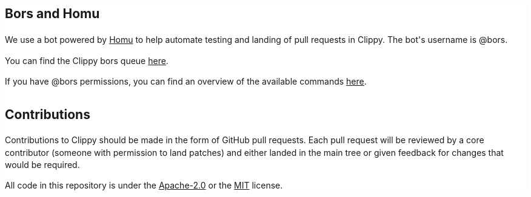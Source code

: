 ## Bors and Homu

We use a bot powered by [Homu][homu] to help automate testing and landing of pull
requests in Clippy. The bot's username is @bors.

You can find the Clippy bors queue [here][homu_queue].

If you have @bors permissions, you can find an overview of the available
commands [here][homu_instructions].

[triage]: https://forge.rust-lang.org/release/triage-procedure.html
[l-crash]: https://github.com/rust-lang/rust-clippy/labels/L-crash
[l-bug]: https://github.com/rust-lang/rust-clippy/labels/L-bug
[p-low]: https://github.com/rust-lang/rust-clippy/labels/P-low
[p-medium]: https://github.com/rust-lang/rust-clippy/labels/P-medium
[p-high]: https://github.com/rust-lang/rust-clippy/labels/P-high
[l-sync-blocker]: https://github.com/rust-lang/rust-clippy/labels/L-sync-blocker
[homu]: https://github.com/rust-lang/homu
[homu_instructions]: https://bors.rust-lang.org/
[homu_queue]: https://bors.rust-lang.org/queue/clippy

## Contributions

Contributions to Clippy should be made in the form of GitHub pull requests. Each pull request will
be reviewed by a core contributor (someone with permission to land patches) and either landed in the
main tree or given feedback for changes that would be required.

All code in this repository is under the [Apache-2.0] or the [MIT] license.



[Apache-2.0]: https://www.apache.org/licenses/LICENSE-2.0
[MIT]: https://opensource.org/licenses/MIT


[Zulip]: https://rust-lang.zulipchat.com/#narrow/stream/clippy
[Rust Code of Conduct]: https://www.rust-lang.org/policies/code-of-conduct
[`good-first-issue`]: https://github.com/rust-lang/rust-clippy/labels/good-first-issue
[`S-inactive-closed`]: https://github.com/rust-lang/rust-clippy/pulls?q=is%3Aclosed+label%3AS-inactive-closed
[`T-AST`]: https://github.com/rust-lang/rust-clippy/labels/T-AST
[`T-middle`]: https://github.com/rust-lang/rust-clippy/labels/T-middle
[`E-medium`]: https://github.com/rust-lang/rust-clippy/labels/E-medium
[`ty`]: https://doc.rust-lang.org/nightly/nightly-rustc/rustc_middle/ty
[nodes in the AST docs]: https://doc.rust-lang.org/nightly/nightly-rustc/rustc_ast/ast/
[deep-nesting]: https://github.com/rust-lang/rust-clippy/blob/557f6848bd5b7183f55c1e1522a326e9e1df6030/clippy_lints/src/mem_forget.rs#L29-L43
[if_chain]: https://docs.rs/if_chain/*/if_chain
[nest-less]: https://github.com/rust-lang/rust-clippy/blob/557f6848bd5b7183f55c1e1522a326e9e1df6030/clippy_lints/src/bit_mask.rs#L124-L150
[adding_lints]: https://github.com/rust-lang/rust-clippy/blob/master/doc/adding_lints.md
[clippy_rfc]: https://github.com/rust-lang/rfcs/blob/master/text/2476-clippy-uno.md
[rfc_stability]: https://github.com/rust-lang/rfcs/blob/master/text/2476-clippy-uno.md#stability-guarantees
[rfc_lint_cats]: https://github.com/rust-lang/rfcs/blob/master/text/2476-clippy-uno.md#lint-audit-and-categories
[rustc_repo]: https://github.com/rust-lang/rust/
[IntelliJ_rust_homepage]: https://intellij-rust.github.io/
[ra_homepage]: https://rust-analyzer.github.io/
[6869]: https://github.com/rust-lang/rust-clippy/pull/6869
[lint_crate_entry]: https://github.com/rust-lang/rust-clippy/blob/master/clippy_lints/src/lib.rs
[else_if_without_else]: https://github.com/rust-lang/rust-clippy/blob/4253aa7137cb7378acc96133c787e49a345c2b3c/clippy_lints/src/else_if_without_else.rs
[`LintStore`]: https://doc.rust-lang.org/nightly/nightly-rustc/rustc_lint/struct.LintStore.html
[reg_early_pass]: https://doc.rust-lang.org/nightly/nightly-rustc/rustc_lint/struct.LintStore.html#method.register_early_pass
[reg_late_pass]: https://doc.rust-lang.org/nightly/nightly-rustc/rustc_lint/struct.LintStore.html#method.register_late_pass
[early_lint_pass]: https://doc.rust-lang.org/nightly/nightly-rustc/rustc_lint/trait.EarlyLintPass.html
[late_lint_pass]: https://doc.rust-lang.org/nightly/nightly-rustc/rustc_lint/trait.LateLintPass.html
[gitgitgadget-pr]: https://github.com/gitgitgadget/git/pull/493
[subtree]: https://rustc-dev-guide.rust-lang.org/contributing.html#external-dependencies-subtree
[`rust-lang/rust`]: https://github.com/rust-lang/rust